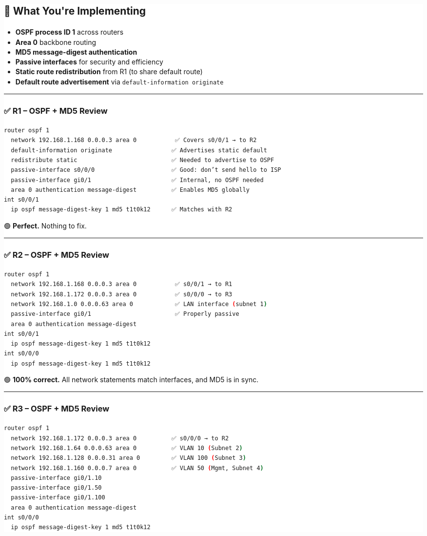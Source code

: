 ## 🧠 **What You're Implementing**

- **OSPF process ID 1** across routers
- **Area 0** backbone routing
- **MD5 message-digest authentication**
- **Passive interfaces** for security and efficiency
- **Static route redistribution** from R1 (to share default route)
- **Default route advertisement** via `default-information originate`

---

### ✅ **R1 – OSPF + MD5 Review**

```bash
router ospf 1
  network 192.168.1.168 0.0.0.3 area 0           ✅ Covers s0/0/1 → to R2
  default-information originate                 ✅ Advertises static default
  redistribute static                           ✅ Needed to advertise to OSPF
  passive-interface s0/0/0                      ✅ Good: don’t send hello to ISP
  passive-interface gi0/1                       ✅ Internal, no OSPF needed
  area 0 authentication message-digest          ✅ Enables MD5 globally
int s0/0/1
  ip ospf message-digest-key 1 md5 t1t0k12      ✅ Matches with R2
```

🟢 **Perfect.** Nothing to fix.

---

### ✅ **R2 – OSPF + MD5 Review**

```bash
router ospf 1
  network 192.168.1.168 0.0.0.3 area 0           ✅ s0/0/1 → to R1
  network 192.168.1.172 0.0.0.3 area 0           ✅ s0/0/0 → to R3
  network 192.168.1.0 0.0.0.63 area 0            ✅ LAN interface (subnet 1)
  passive-interface gi0/1                        ✅ Properly passive
  area 0 authentication message-digest
int s0/0/1
  ip ospf message-digest-key 1 md5 t1t0k12
int s0/0/0
  ip ospf message-digest-key 1 md5 t1t0k12
```

🟢 **100% correct.** All network statements match interfaces, and MD5 is in sync.

---

### ✅ **R3 – OSPF + MD5 Review**

```bash
router ospf 1
  network 192.168.1.172 0.0.0.3 area 0          ✅ s0/0/0 → to R2
  network 192.168.1.64 0.0.0.63 area 0          ✅ VLAN 10 (Subnet 2)
  network 192.168.1.128 0.0.0.31 area 0         ✅ VLAN 100 (Subnet 3)
  network 192.168.1.160 0.0.0.7 area 0          ✅ VLAN 50 (Mgmt, Subnet 4)
  passive-interface gi0/1.10
  passive-interface gi0/1.50
  passive-interface gi0/1.100
  area 0 authentication message-digest
int s0/0/0
  ip ospf message-digest-key 1 md5 t1t0k12
```
